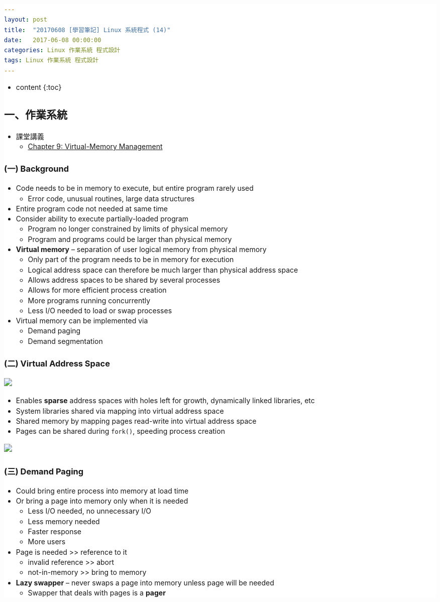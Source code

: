 ```yaml
---
layout: post
title:  "20170608 [學習筆記] Linux 系統程式 (14)"
date:   2017-06-08 00:00:00
categories: Linux 作業系統 程式設計
tags: Linux 作業系統 程式設計
---
```



* content
{:toc}


## 一、作業系統
* 課堂講義
    * [Chapter 9: Virtual-Memory Management](https://github.com/shouzo/Operating-System_pages/blob/master/class-tutorial/20170608/ch09.pdf)


### (一) Background
* Code needs to be in memory to execute, but entire program rarely used
    * Error code, unusual routines, large data structures
* Entire program code not needed at same time
* Consider ability to execute partially-loaded program
    * Program no longer constrained by limits of physical memory
    * Program and programs could be larger than physical memory
* **Virtual memory** – separation of user logical memory from physical memory
    * Only part of the program needs to be in memory for execution
    * Logical address space can therefore be much larger than physical address space
    * Allows address spaces to be shared by several processes
    * Allows for more efficient process creation
    * More programs running concurrently
    * Less I/O needed to load or swap processes
* Virtual memory can be implemented via
    * Demand paging
    * Demand segmentation


### (二) Virtual Address Space
![](http://i.imgur.com/DkDhsAx.jpg)

* Enables **sparse** address spaces with holes left for growth, dynamically linked libraries, etc
* System libraries shared via mapping into virtual address space
* Shared memory by mapping pages read-write into virtual address space
* Pages can be shared during `fork()`, speeding process creation

![](http://i.imgur.com/3jsjqeH.png)


### (三) Demand Paging
* Could bring entire process into memory at load time
* Or bring a page into memory only when it is needed
    * Less I/O needed, no unnecessary I/O
    * Less memory needed
    * Faster response
    * More users
* Page is needed >> reference to it
    * invalid reference >> abort
    * not-in-memory >> bring to memory
* **Lazy swapper** – never swaps a page into memory unless page will be needed
    * Swapper that deals with pages is a **pager**
